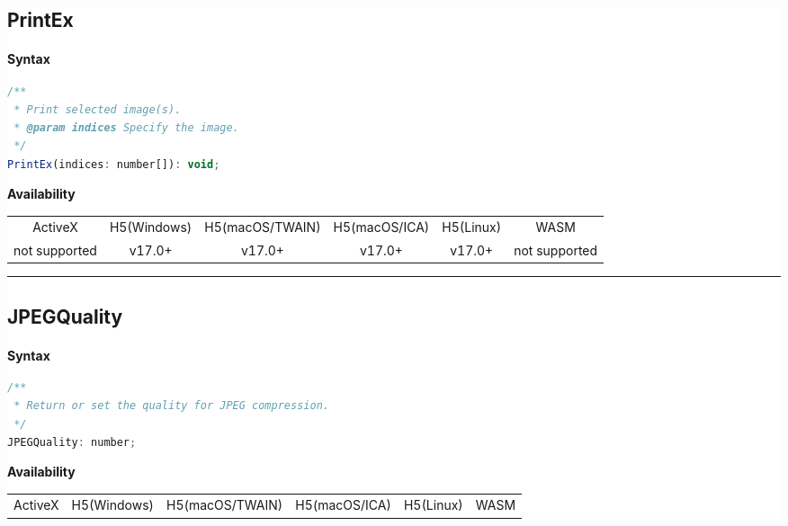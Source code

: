## PrintEx

**Syntax**

```javascript
/**
 * Print selected image(s).
 * @param indices Specify the image.
 */
PrintEx(indices: number[]): void;
```

**Availability**
<div class="availability">
<table>

<tr>
<td align="center">ActiveX</td>
<td align="center">H5(Windows)</td>
<td align="center">H5(macOS/TWAIN)</td>
<td align="center">H5(macOS/ICA)</td>
<td align="center">H5(Linux)</td>
<td align="center">WASM</td>
</tr>

<tr>
<td align="center">not supported  </td>
<td align="center">v17.0+ </td>
<td align="center">v17.0+ </td>
<td align="center">v17.0+ </td>
<td align="center">v17.0+ </td>
<td align="center">not supported </td>
</tr>

</table>
</div>

---

## JPEGQuality

**Syntax**

```javascript
/**
 * Return or set the quality for JPEG compression.
 */
JPEGQuality: number;
```

**Availability**
<div class="availability">
<table>

<tr>
<td align="center">ActiveX</td>
<td align="center">H5(Windows)</td>
<td align="center">H5(macOS/TWAIN)</td>
<td align="center">H5(macOS/ICA)</td>
<td align="center">H5(Linux)</td>
<td align="center">WASM</td>
</tr>
